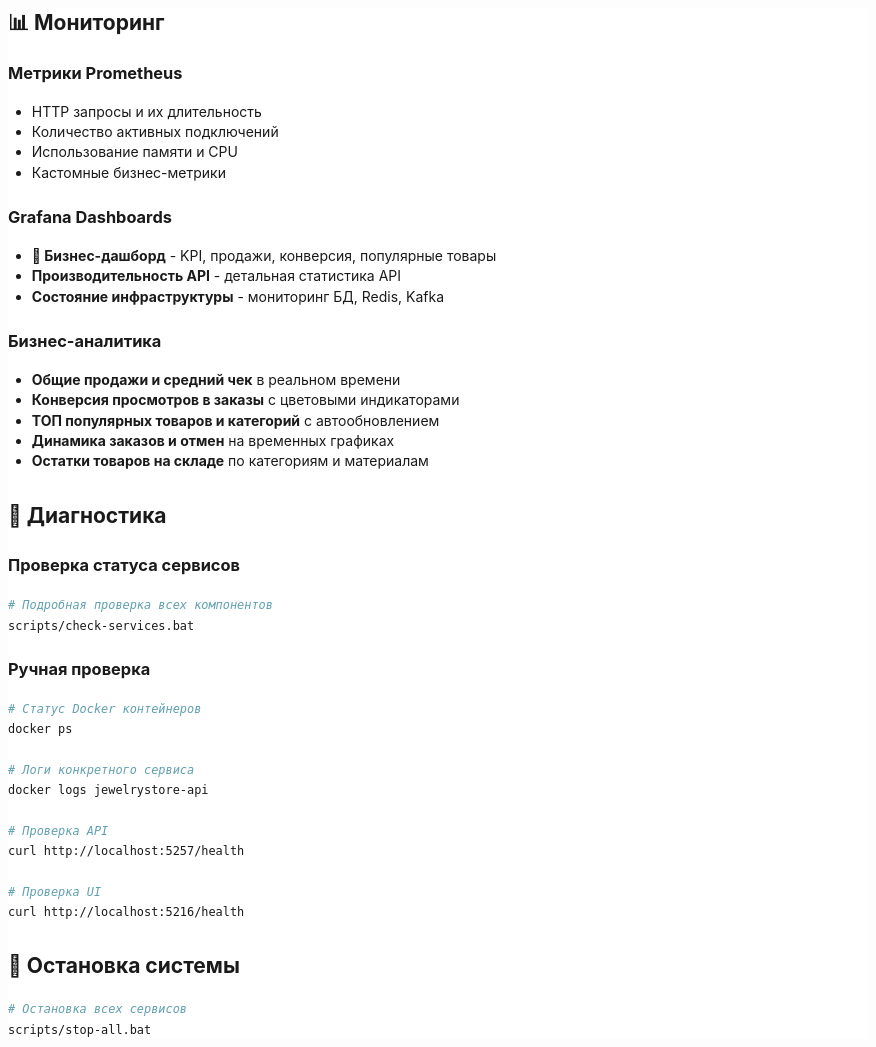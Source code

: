 ## 📊 Мониторинг

### Метрики Prometheus
- HTTP запросы и их длительность
- Количество активных подключений
- Использование памяти и CPU
- Кастомные бизнес-метрики

### Grafana Dashboards
- **💎 Бизнес-дашборд** - KPI, продажи, конверсия, популярные товары
- **Производительность API** - детальная статистика API
- **Состояние инфраструктуры** - мониторинг БД, Redis, Kafka

### Бизнес-аналитика
- **Общие продажи и средний чек** в реальном времени
- **Конверсия просмотров в заказы** с цветовыми индикаторами
- **ТОП популярных товаров и категорий** с автообновлением
- **Динамика заказов и отмен** на временных графиках
- **Остатки товаров на складе** по категориям и материалам

## 🔧 Диагностика

### Проверка статуса сервисов

```bash
# Подробная проверка всех компонентов
scripts/check-services.bat
```

### Ручная проверка

```bash
# Статус Docker контейнеров
docker ps

# Логи конкретного сервиса
docker logs jewelrystore-api

# Проверка API
curl http://localhost:5257/health

# Проверка UI
curl http://localhost:5216/health
```

## 🛑 Остановка системы

```bash
# Остановка всех сервисов
scripts/stop-all.bat
```
